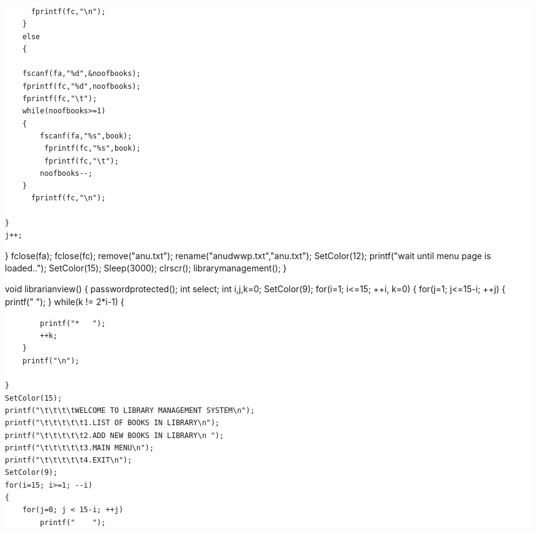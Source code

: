           fprintf(fc,"\n");
        }
        else
        {

        fscanf(fa,"%d",&noofbooks);
        fprintf(fc,"%d",noofbooks);
        fprintf(fc,"\t");
        while(noofbooks>=1)
        {
            fscanf(fa,"%s",book);
             fprintf(fc,"%s",book);
             fprintf(fc,"\t");
            noofbooks--;
        }
          fprintf(fc,"\n");

    }
    j++;

}
fclose(fa);
fclose(fc);
remove("anu.txt");
rename("anudwwp.txt","anu.txt");
SetColor(12);
     printf("wait until menu page is loaded..");
    SetColor(15);
    Sleep(3000);
clrscr();
    librarymanagement();
}

void librarianview()
{
   passwordprotected();
    int select;
    int i,j,k=0;
    SetColor(9);
   for(i=1; i<=15; ++i, k=0)
    {
    for(j=1; j<=15-i; ++j)
        {
            printf("    ");
        }
        while(k != 2*i-1)
        {

            printf("*   ");
            ++k;
        }
        printf("\n");

    }
    SetColor(15);
    printf("\t\t\t\tWELCOME TO LIBRARY MANAGEMENT SYSTEM\n");
    printf("\t\t\t\t\t1.LIST OF BOOKS IN LIBRARY\n");
    printf("\t\t\t\t\t2.ADD NEW BOOKS IN LIBRARY\n ");
    printf("\t\t\t\t\t3.MAIN MENU\n");
    printf("\t\t\t\t\t4.EXIT\n");
    SetColor(9);
    for(i=15; i>=1; --i)
    {
        for(j=0; j < 15-i; ++j)
            printf("    ");
